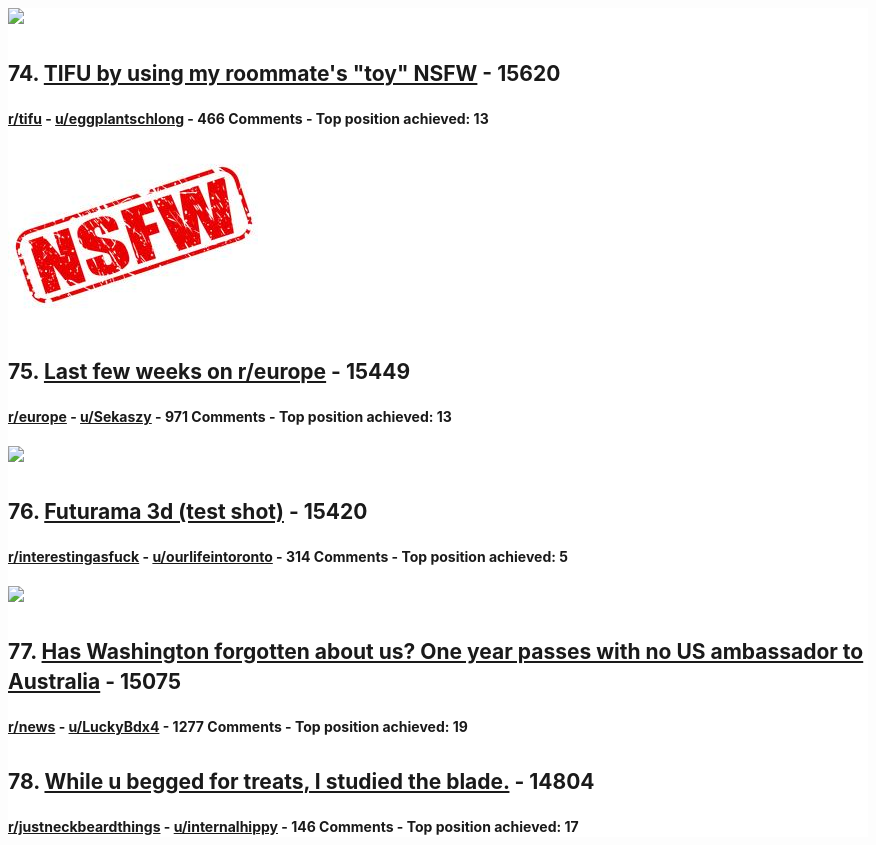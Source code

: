 <a href="https://i.imgur.com/Rj91b4r.gifv"><img src="https://a.thumbs.redditmedia.com/iraREnxUr5RG-nooyxeI35ctAchUlBiCqwS4HZDxSB4.jpg"></img></a>

## 74. [TIFU by using my roommate's "toy" NSFW](http://reddit.com/r/tifu/comments/738tj8/tifu_by_using_my_roommates_toy_nsfw/) - 15620
#### [r/tifu](http://reddit.com/r/tifu) - [u/eggplantschlong](http://reddit.com/u/eggplantschlong) - 466 Comments - Top position achieved: 13

<a href="https://www.reddit.com/r/tifu/comments/738tj8/tifu_by_using_my_roommates_toy_nsfw/"><img src="https://github.com/mgerb/top-of-reddit/raw/master/nsfw.jpg"></img></a>

## 75. [Last few weeks on r/europe](http://reddit.com/r/europe/comments/738609/last_few_weeks_on_reurope/) - 15449
#### [r/europe](http://reddit.com/r/europe) - [u/Sekaszy](http://reddit.com/u/Sekaszy) - 971 Comments - Top position achieved: 13

<a href="https://i.redd.it/610g5kto1uoz.jpg"><img src="https://a.thumbs.redditmedia.com/bg236lG3onVN02S__-Cg2ufS2BnxqwdyRarRpe4W8W4.jpg"></img></a>

## 76. [Futurama 3d (test shot)](http://reddit.com/r/interestingasfuck/comments/73biza/futurama_3d_test_shot/) - 15420
#### [r/interestingasfuck](http://reddit.com/r/interestingasfuck) - [u/ourlifeintoronto](http://reddit.com/u/ourlifeintoronto) - 314 Comments - Top position achieved: 5

<a href="https://i.imgur.com/bIHfKtC.gifv"><img src="https://a.thumbs.redditmedia.com/oqjSm8-a6wDMdM-jvhtvpbOiQwcM1OSA55x7_ZxzE38.jpg"></img></a>

## 77. [Has Washington forgotten about us? One year passes with no US ambassador to Australia](http://reddit.com/r/news/comments/736o1t/has_washington_forgotten_about_us_one_year_passes/) - 15075
#### [r/news](http://reddit.com/r/news) - [u/LuckyBdx4](http://reddit.com/u/LuckyBdx4) - 1277 Comments - Top position achieved: 19

## 78. [While u begged for treats, I studied the blade.](http://reddit.com/r/justneckbeardthings/comments/738d6b/while_u_begged_for_treats_i_studied_the_blade/) - 14804
#### [r/justneckbeardthings](http://reddit.com/r/justneckbeardthings) - [u/internalhippy](http://reddit.com/u/internalhippy) - 146 Comments - Top position achieved: 17

